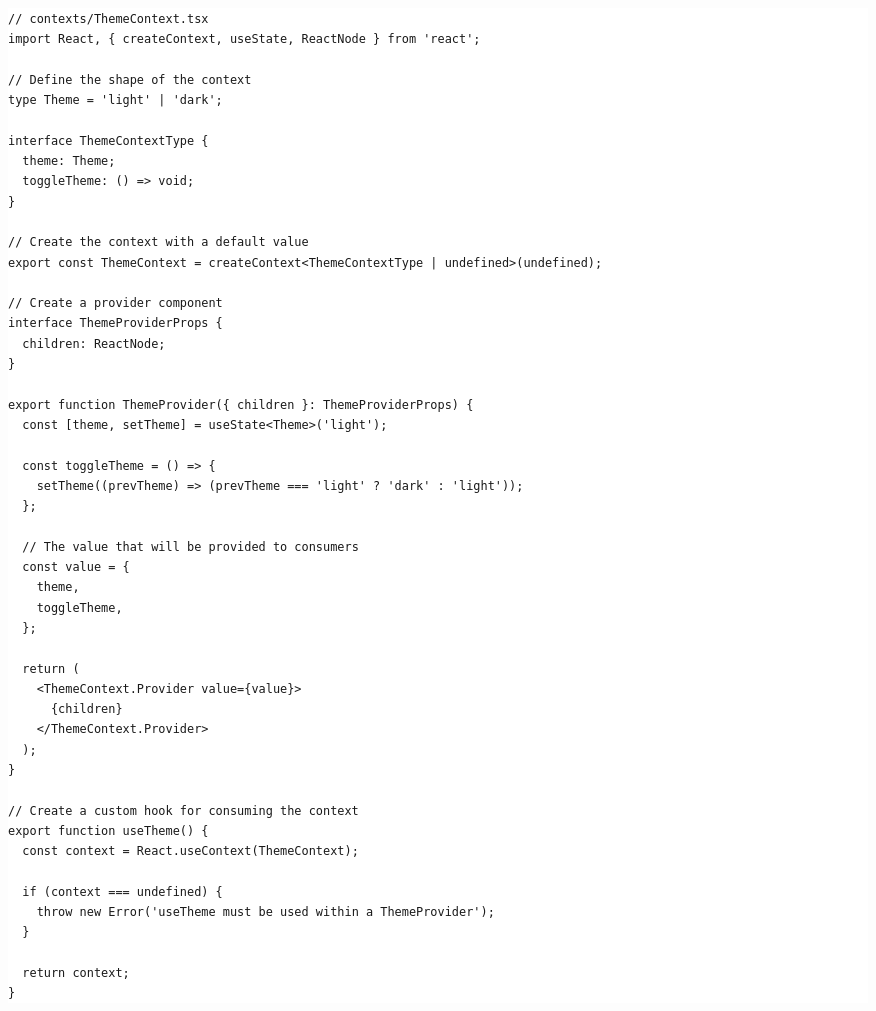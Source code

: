 ```tsx
// contexts/ThemeContext.tsx
import React, { createContext, useState, ReactNode } from 'react';

// Define the shape of the context
type Theme = 'light' | 'dark';

interface ThemeContextType {
  theme: Theme;
  toggleTheme: () => void;
}

// Create the context with a default value
export const ThemeContext = createContext<ThemeContextType | undefined>(undefined);

// Create a provider component
interface ThemeProviderProps {
  children: ReactNode;
}

export function ThemeProvider({ children }: ThemeProviderProps) {
  const [theme, setTheme] = useState<Theme>('light');
  
  const toggleTheme = () => {
    setTheme((prevTheme) => (prevTheme === 'light' ? 'dark' : 'light'));
  };
  
  // The value that will be provided to consumers
  const value = {
    theme,
    toggleTheme,
  };
  
  return (
    <ThemeContext.Provider value={value}>
      {children}
    </ThemeContext.Provider>
  );
}

// Create a custom hook for consuming the context
export function useTheme() {
  const context = React.useContext(ThemeContext);
  
  if (context === undefined) {
    throw new Error('useTheme must be used within a ThemeProvider');
  }
  
  return context;
}
```
